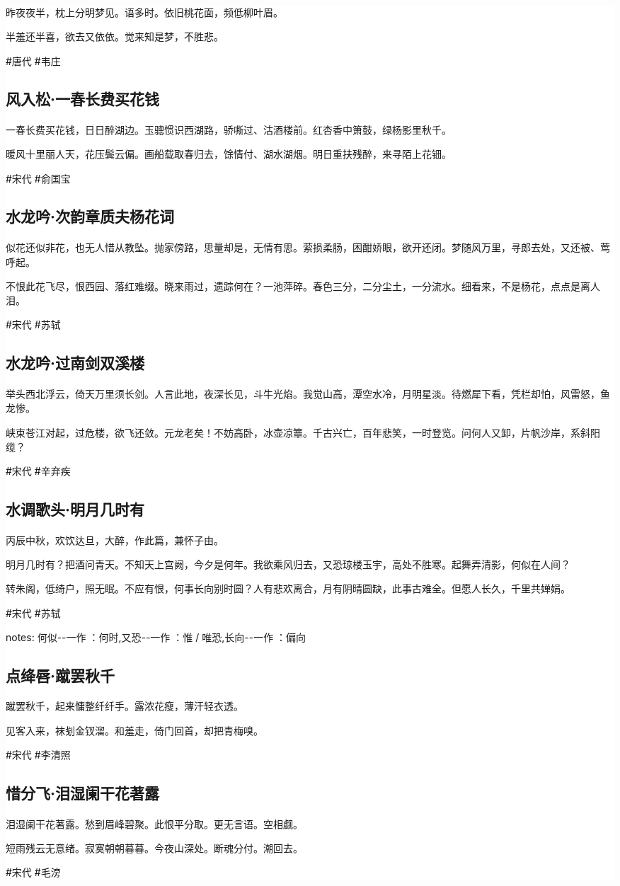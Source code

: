 昨夜夜半，枕上分明梦见。语多时。依旧桃花面，频低柳叶眉。

半羞还半喜，欲去又依依。觉来知是梦，不胜悲。

#唐代 #韦庄

## 风入松·一春长费买花钱

一春长费买花钱，日日醉湖边。玉骢惯识西湖路，骄嘶过、沽酒楼前。红杏香中箫鼓，绿杨影里秋千。

暖风十里丽人天，花压鬓云偏。画船载取春归去，馀情付、湖水湖烟。明日重扶残醉，来寻陌上花钿。

#宋代 #俞国宝

## 水龙吟·次韵章质夫杨花词

似花还似非花，也无人惜从教坠。抛家傍路，思量却是，无情有思。萦损柔肠，困酣娇眼，欲开还闭。梦随风万里，寻郎去处，又还被、莺呼起。

不恨此花飞尽，恨西园、落红难缀。晓来雨过，遗踪何在？一池萍碎。春色三分，二分尘土，一分流水。细看来，不是杨花，点点是离人泪。

#宋代 #苏轼

## 水龙吟·过南剑双溪楼

举头西北浮云，倚天万里须长剑。人言此地，夜深长见，斗牛光焰。我觉山高，潭空水冷，月明星淡。待燃犀下看，凭栏却怕，风雷怒，鱼龙惨。

峡束苍江对起，过危楼，欲飞还敛。元龙老矣！不妨高卧，冰壶凉簟。千古兴亡，百年悲笑，一时登览。问何人又卸，片帆沙岸，系斜阳缆？

#宋代 #辛弃疾

## 水调歌头·明月几时有

丙辰中秋，欢饮达旦，大醉，作此篇，兼怀子由。

明月几时有？把酒问青天。不知天上宫阙，今夕是何年。我欲乘风归去，又恐琼楼玉宇，高处不胜寒。起舞弄清影，何似在人间？

转朱阁，低绮户，照无眠。不应有恨，何事长向别时圆？人有悲欢离合，月有阴晴圆缺，此事古难全。但愿人长久，千里共婵娟。

#宋代 #苏轼

notes: 何似--一作 ：何时,又恐--一作 ：惟 / 唯恐,长向--一作 ：偏向

## 点绛唇·蹴罢秋千

蹴罢秋千，起来慵整纤纤手。露浓花瘦，薄汗轻衣透。

见客入来，袜刬金钗溜。和羞走，倚门回首，却把青梅嗅。

#宋代 #李清照

## 惜分飞·泪湿阑干花著露

泪湿阑干花著露。愁到眉峰碧聚。此恨平分取。更无言语。空相觑。

短雨残云无意绪。寂寞朝朝暮暮。今夜山深处。断魂分付。潮回去。

#宋代 #毛滂
